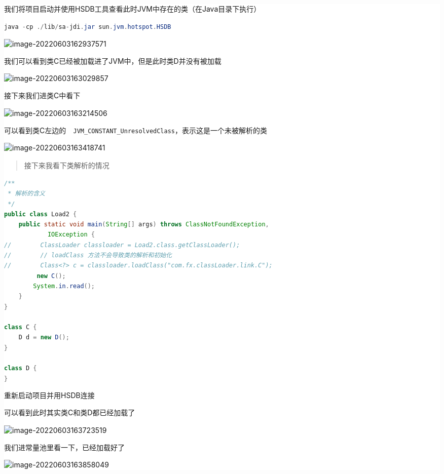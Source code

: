 我们将项目启动并使用HSDB工具查看此时JVM中存在的类（在Java目录下执行）

```java
java -cp ./lib/sa-jdi.jar sun.jvm.hotspot.HSDB
```

![image-20220603162937571](https://cdn.fengxianhub.top/resources-master/202206031629783.png)

我们可以看到类C已经被加载进了JVM中，但是此时类D并没有被加载

![image-20220603163029857](https://cdn.fengxianhub.top/resources-master/202206031630928.png)

接下来我们进类C中看下

![image-20220603163214506](https://cdn.fengxianhub.top/resources-master/202206031632603.png)

可以看到类C左边的`  JVM_CONSTANT_UnresolvedClass`，表示这是一个未被解析的类

![image-20220603163418741](https://cdn.fengxianhub.top/resources-master/202206031634851.png)

>接下来我看下类解析的情况

```java
/**
 * 解析的含义
 */
public class Load2 {
    public static void main(String[] args) throws ClassNotFoundException,
            IOException {
//        ClassLoader classloader = Load2.class.getClassLoader();
//        // loadClass 方法不会导致类的解析和初始化
//        Class<?> c = classloader.loadClass("com.fx.classLoader.link.C");
         new C();
        System.in.read();
    }
}

class C {
    D d = new D();
}

class D {
}
```

重新启动项目并用HSDB连接

可以看到此时其实类C和类D都已经加载了

![image-20220603163723519](https://cdn.fengxianhub.top/resources-master/202206031637597.png)

我们进常量池里看一下，已经加载好了

![image-20220603163858049](https://cdn.fengxianhub.top/resources-master/202206031638141.png)
